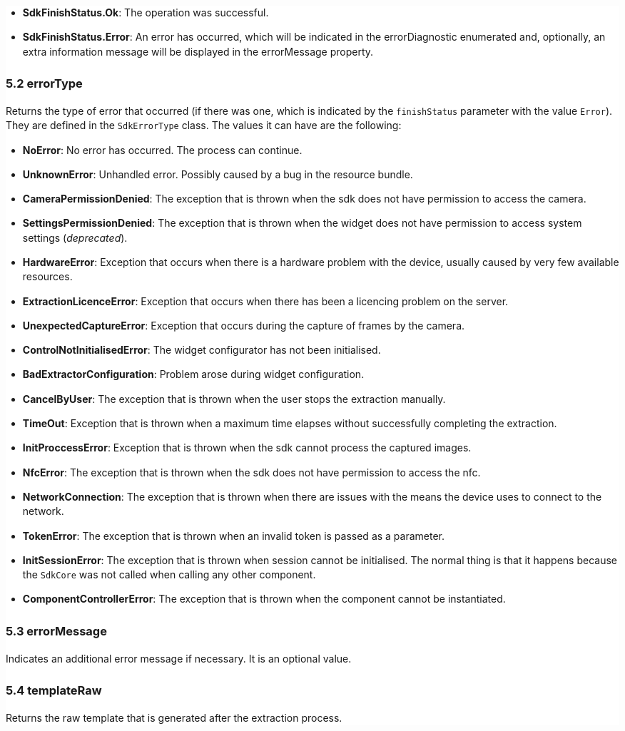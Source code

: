 - **SdkFinishStatus.Ok**: The operation was successful.

- **SdkFinishStatus.Error**: An error has occurred, which will be indicated in the errorDiagnostic enumerated and, optionally, an extra information message will be displayed in the errorMessage property.

### 5.2 errorType
Returns the type of error that occurred (if there was one, which is indicated by the `finishStatus` parameter with the value `Error`). They are defined in the `SdkErrorType` class. The values ​​it can have are the following:

- **NoError**: No error has occurred. The process can continue.

- **UnknownError**: Unhandled error. Possibly caused by a bug in the resource bundle.

- **CameraPermissionDenied**: The exception that is thrown when the sdk does not have permission to access the camera.

- **SettingsPermissionDenied**: The exception that is thrown when the widget does not have permission to access system settings (*deprecated*).

- **HardwareError**: Exception that occurs when there is a hardware problem with the device, usually caused by very few available resources.

- **ExtractionLicenceError**: Exception that occurs when there has been a licencing problem on the server.

- **UnexpectedCaptureError**: Exception that occurs during the capture of frames by the camera.

- **ControlNotInitialisedError**: The widget configurator has not been initialised.

- **BadExtractorConfiguration**: Problem arose during widget configuration.

- **CancelByUser**: The exception that is thrown when the user stops the extraction manually.

- **TimeOut**: Exception that is thrown when a maximum time elapses without successfully completing the extraction.

- **InitProccessError**: Exception that is thrown when the sdk cannot process the captured images.

- **NfcError**: The exception that is thrown when the sdk does not have permission to access the nfc.

- **NetworkConnection**: The exception that is thrown when there are issues with the means the device uses to connect to the network.

- **TokenError**: The exception that is thrown when an invalid token is passed as a parameter.

- **InitSessionError**: The exception that is thrown when session cannot be initialised. The normal thing is that it happens because the `SdkCore` was not called when calling any other component.

- **ComponentControllerError**: The exception that is thrown when the component cannot be instantiated.

### 5.3 errorMessage

Indicates an additional error message if necessary. It is an optional value.

### 5.4 templateRaw
Returns the raw template that is generated after the extraction process.
